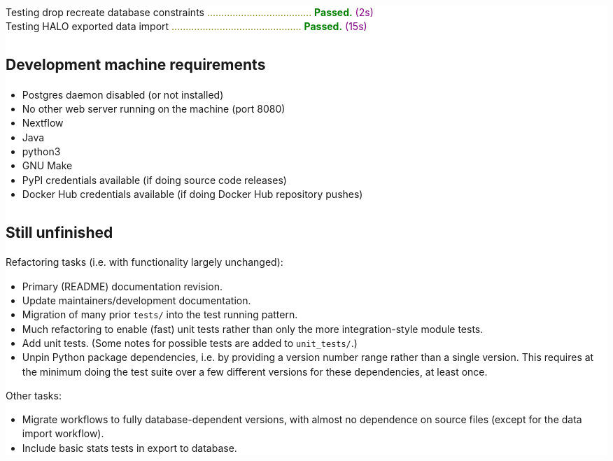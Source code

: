 Testing drop recreate database constraints <span style="color:olive;">...</span><span style="color:olive;">..................................</span> <span style="font-weight:bold;color:green;">Passed.</span>        <span style="color:purple;">(2s)</span>      
Testing HALO exported data import <span style="color:olive;">...</span><span style="color:olive;">...........................................</span> <span style="font-weight:bold;color:green;">Passed.</span>        <span style="color:purple;">(15s)</span>     
</pre>

## Development machine requirements

- Postgres daemon disabled (or not installed)
- No other web server running on the machine (port 8080)
- Nextflow
- Java
- python3
- GNU Make
- PyPI credentials available (if doing source code releases)
- Docker Hub credentials available (if doing Docker Hub repository pushes)

## Still unfinished

Refactoring tasks (i.e. with functionality largely unchanged):

- Primary (README) documentation revision.
- Update maintainers/development documentation.
- Migration of many prior `tests/` into the test running pattern.
- Much refactoring to enable (fast) unit tests rather than only the more integration-style module tests.
- Add unit tests. (Some notes for possible tests are added to `unit_tests/`.)
- Unpin Python package dependencies, i.e. by providing a version number range rather than a single version. This requires at the minimum doing the test suite over a few different versions for these dependencies, at least once.

Other tasks:

- Migrate workflows to fully database-dependent versions, with almost no dependence on source files (except for the data import workflow).
- Include basic stats tests in export to database.















